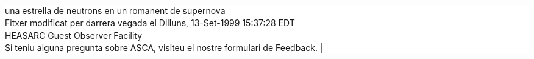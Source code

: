 una estrella de neutrons en un romanent de supernova<br/>Fitxer modificat per darrera vegada el Dilluns, 13-Set-1999 15:37:28 EDT<br/>HEASARC Guest Observer Facility<br/>Si teniu alguna pregunta sobre ASCA, visiteu el nostre formulari de Feedback. |